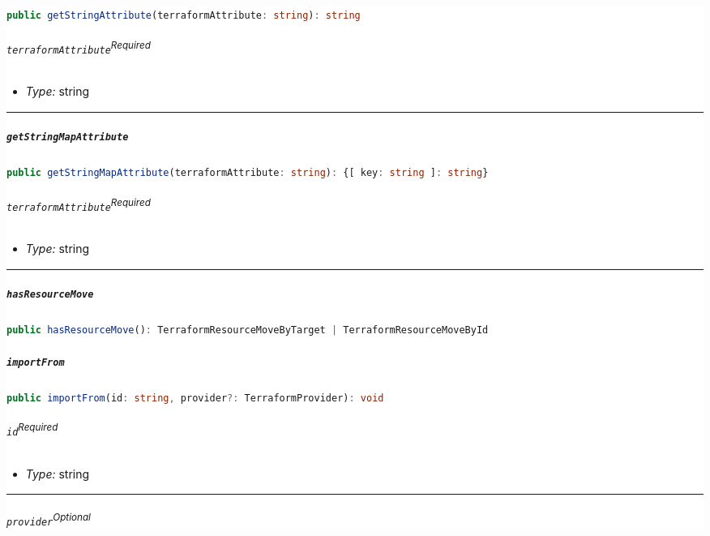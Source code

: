 ```typescript
public getStringAttribute(terraformAttribute: string): string
```

###### `terraformAttribute`<sup>Required</sup> <a name="terraformAttribute" id="@cdktf/provider-ionoscloud.applicationLoadbalancer.ApplicationLoadbalancer.getStringAttribute.parameter.terraformAttribute"></a>

- *Type:* string

---

##### `getStringMapAttribute` <a name="getStringMapAttribute" id="@cdktf/provider-ionoscloud.applicationLoadbalancer.ApplicationLoadbalancer.getStringMapAttribute"></a>

```typescript
public getStringMapAttribute(terraformAttribute: string): {[ key: string ]: string}
```

###### `terraformAttribute`<sup>Required</sup> <a name="terraformAttribute" id="@cdktf/provider-ionoscloud.applicationLoadbalancer.ApplicationLoadbalancer.getStringMapAttribute.parameter.terraformAttribute"></a>

- *Type:* string

---

##### `hasResourceMove` <a name="hasResourceMove" id="@cdktf/provider-ionoscloud.applicationLoadbalancer.ApplicationLoadbalancer.hasResourceMove"></a>

```typescript
public hasResourceMove(): TerraformResourceMoveByTarget | TerraformResourceMoveById
```

##### `importFrom` <a name="importFrom" id="@cdktf/provider-ionoscloud.applicationLoadbalancer.ApplicationLoadbalancer.importFrom"></a>

```typescript
public importFrom(id: string, provider?: TerraformProvider): void
```

###### `id`<sup>Required</sup> <a name="id" id="@cdktf/provider-ionoscloud.applicationLoadbalancer.ApplicationLoadbalancer.importFrom.parameter.id"></a>

- *Type:* string

---

###### `provider`<sup>Optional</sup> <a name="provider" id="@cdktf/provider-ionoscloud.applicationLoadbalancer.ApplicationLoadbalancer.importFrom.parameter.provider"></a>
